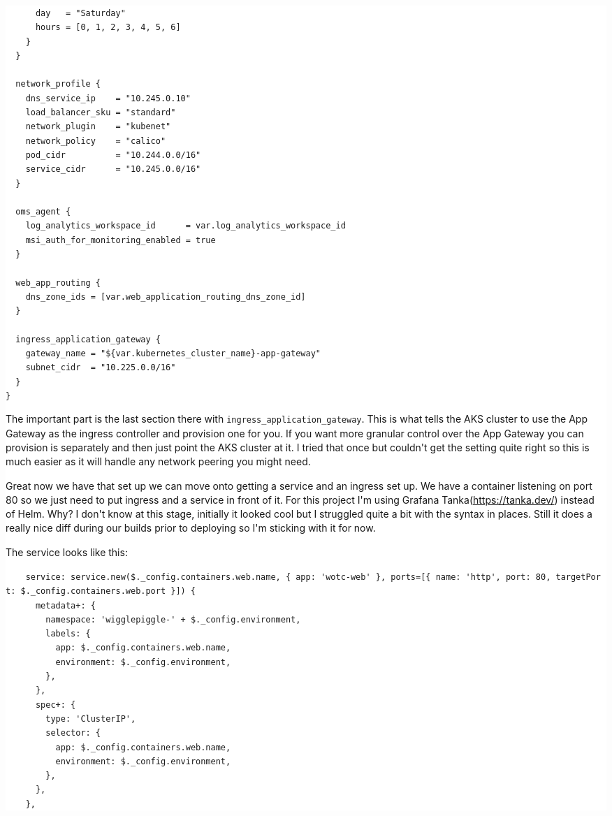 ```
      day   = "Saturday"
      hours = [0, 1, 2, 3, 4, 5, 6]
    }
  }

  network_profile {
    dns_service_ip    = "10.245.0.10"
    load_balancer_sku = "standard"
    network_plugin    = "kubenet"
    network_policy    = "calico"
    pod_cidr          = "10.244.0.0/16"
    service_cidr      = "10.245.0.0/16"
  }

  oms_agent {
    log_analytics_workspace_id      = var.log_analytics_workspace_id
    msi_auth_for_monitoring_enabled = true
  }

  web_app_routing {
    dns_zone_ids = [var.web_application_routing_dns_zone_id]
  }

  ingress_application_gateway {
    gateway_name = "${var.kubernetes_cluster_name}-app-gateway"
    subnet_cidr  = "10.225.0.0/16"
  }
}
```
The important part is the last section there with `ingress_application_gateway`. This is what tells the AKS cluster to use the App Gateway as the ingress controller and provision one for you. If you want more granular control over the App Gateway you can provision is separately and then just point the AKS cluster at it. I tried that once but couldn't get the setting quite right so this is much easier as it will handle any network peering you might need. 

Great now we have that set up we can move onto getting a service and an ingress set up. We have a container listening on port 80 so we just need to put ingress and a service in front of it. For this project I'm using Grafana Tanka(https://tanka.dev/) instead of Helm. Why? I don't know at this stage, initially it looked cool but I struggled quite a bit with the syntax in places. Still it does a really nice diff during our builds prior to deploying so I'm sticking with it for now.

The service looks like this:

```
    service: service.new($._config.containers.web.name, { app: 'wotc-web' }, ports=[{ name: 'http', port: 80, targetPort: $._config.containers.web.port }]) {
      metadata+: {
        namespace: 'wigglepiggle-' + $._config.environment,
        labels: {
          app: $._config.containers.web.name,
          environment: $._config.environment,
        },
      },
      spec+: {
        type: 'ClusterIP',
        selector: {
          app: $._config.containers.web.name,
          environment: $._config.environment,
        },
      },
    },
```